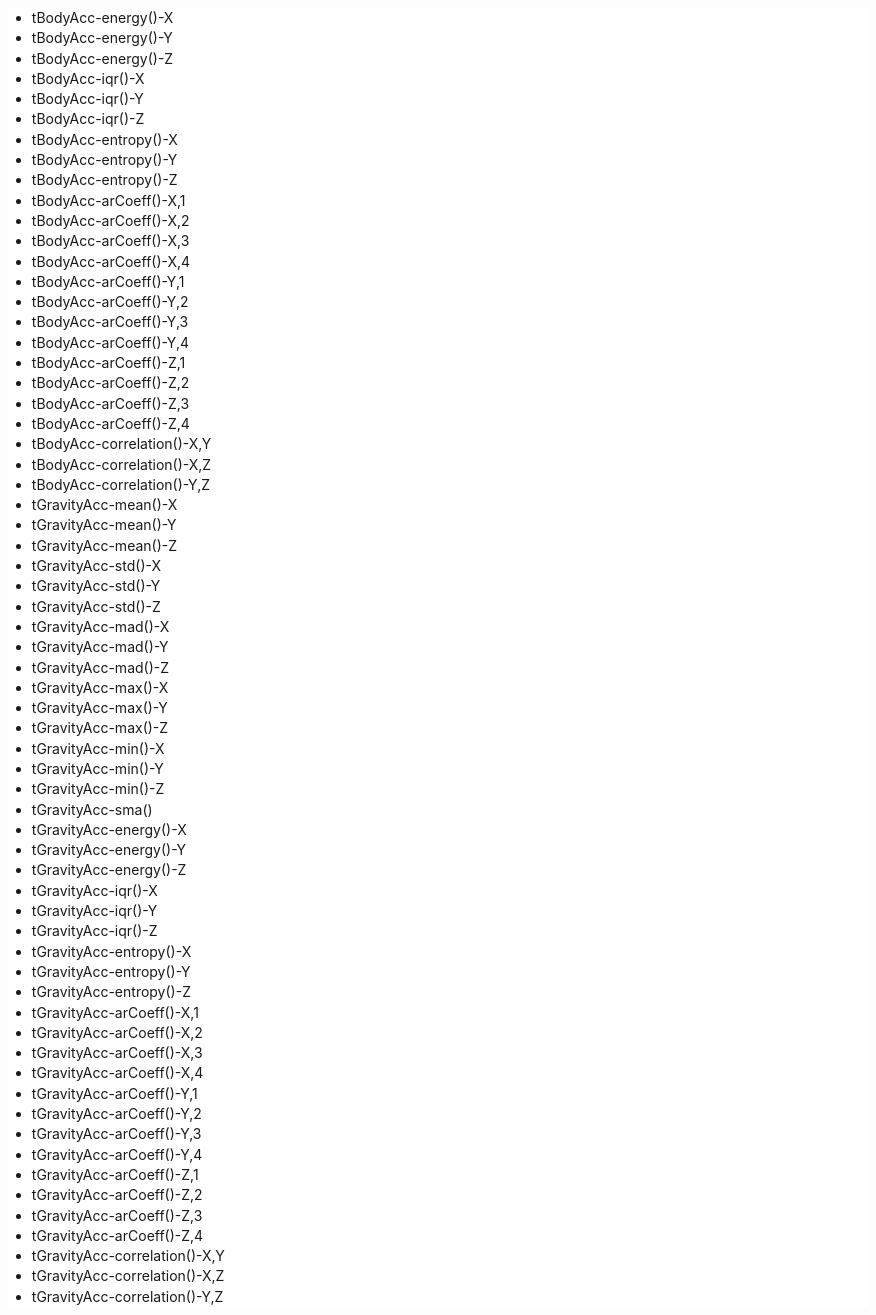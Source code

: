 * tBodyAcc-energy()-X
 * tBodyAcc-energy()-Y
 * tBodyAcc-energy()-Z
 * tBodyAcc-iqr()-X
 * tBodyAcc-iqr()-Y
 * tBodyAcc-iqr()-Z
 * tBodyAcc-entropy()-X
 * tBodyAcc-entropy()-Y
 * tBodyAcc-entropy()-Z
 * tBodyAcc-arCoeff()-X,1
 * tBodyAcc-arCoeff()-X,2
 * tBodyAcc-arCoeff()-X,3
 * tBodyAcc-arCoeff()-X,4
 * tBodyAcc-arCoeff()-Y,1
 * tBodyAcc-arCoeff()-Y,2
 * tBodyAcc-arCoeff()-Y,3
 * tBodyAcc-arCoeff()-Y,4
 * tBodyAcc-arCoeff()-Z,1
 * tBodyAcc-arCoeff()-Z,2
 * tBodyAcc-arCoeff()-Z,3
 * tBodyAcc-arCoeff()-Z,4
 * tBodyAcc-correlation()-X,Y
 * tBodyAcc-correlation()-X,Z
 * tBodyAcc-correlation()-Y,Z
 * tGravityAcc-mean()-X
 * tGravityAcc-mean()-Y
 * tGravityAcc-mean()-Z
 * tGravityAcc-std()-X
 * tGravityAcc-std()-Y
 * tGravityAcc-std()-Z
 * tGravityAcc-mad()-X
 * tGravityAcc-mad()-Y
 * tGravityAcc-mad()-Z
 * tGravityAcc-max()-X
 * tGravityAcc-max()-Y
 * tGravityAcc-max()-Z
 * tGravityAcc-min()-X
 * tGravityAcc-min()-Y
 * tGravityAcc-min()-Z
 * tGravityAcc-sma()
 * tGravityAcc-energy()-X
 * tGravityAcc-energy()-Y
 * tGravityAcc-energy()-Z
 * tGravityAcc-iqr()-X
 * tGravityAcc-iqr()-Y
 * tGravityAcc-iqr()-Z
 * tGravityAcc-entropy()-X
 * tGravityAcc-entropy()-Y
 * tGravityAcc-entropy()-Z
 * tGravityAcc-arCoeff()-X,1
 * tGravityAcc-arCoeff()-X,2
 * tGravityAcc-arCoeff()-X,3
 * tGravityAcc-arCoeff()-X,4
 * tGravityAcc-arCoeff()-Y,1
 * tGravityAcc-arCoeff()-Y,2
 * tGravityAcc-arCoeff()-Y,3
 * tGravityAcc-arCoeff()-Y,4
 * tGravityAcc-arCoeff()-Z,1
 * tGravityAcc-arCoeff()-Z,2
 * tGravityAcc-arCoeff()-Z,3
 * tGravityAcc-arCoeff()-Z,4
 * tGravityAcc-correlation()-X,Y
 * tGravityAcc-correlation()-X,Z
 * tGravityAcc-correlation()-Y,Z